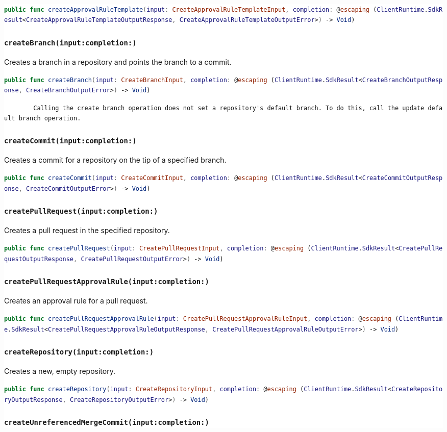 ``` swift
public func createApprovalRuleTemplate(input: CreateApprovalRuleTemplateInput, completion: @escaping (ClientRuntime.SdkResult<CreateApprovalRuleTemplateOutputResponse, CreateApprovalRuleTemplateOutputError>) -> Void)
```

### `createBranch(input:completion:)`

Creates a branch in a repository and points the branch to a commit.

``` swift
public func createBranch(input: CreateBranchInput, completion: @escaping (ClientRuntime.SdkResult<CreateBranchOutputResponse, CreateBranchOutputError>) -> Void)
```

``` 
        Calling the create branch operation does not set a repository's default branch. To do this, call the update default branch operation.
```

### `createCommit(input:completion:)`

Creates a commit for a repository on the tip of a specified branch.

``` swift
public func createCommit(input: CreateCommitInput, completion: @escaping (ClientRuntime.SdkResult<CreateCommitOutputResponse, CreateCommitOutputError>) -> Void)
```

### `createPullRequest(input:completion:)`

Creates a pull request in the specified repository.

``` swift
public func createPullRequest(input: CreatePullRequestInput, completion: @escaping (ClientRuntime.SdkResult<CreatePullRequestOutputResponse, CreatePullRequestOutputError>) -> Void)
```

### `createPullRequestApprovalRule(input:completion:)`

Creates an approval rule for a pull request.

``` swift
public func createPullRequestApprovalRule(input: CreatePullRequestApprovalRuleInput, completion: @escaping (ClientRuntime.SdkResult<CreatePullRequestApprovalRuleOutputResponse, CreatePullRequestApprovalRuleOutputError>) -> Void)
```

### `createRepository(input:completion:)`

Creates a new, empty repository.

``` swift
public func createRepository(input: CreateRepositoryInput, completion: @escaping (ClientRuntime.SdkResult<CreateRepositoryOutputResponse, CreateRepositoryOutputError>) -> Void)
```

### `createUnreferencedMergeCommit(input:completion:)`
